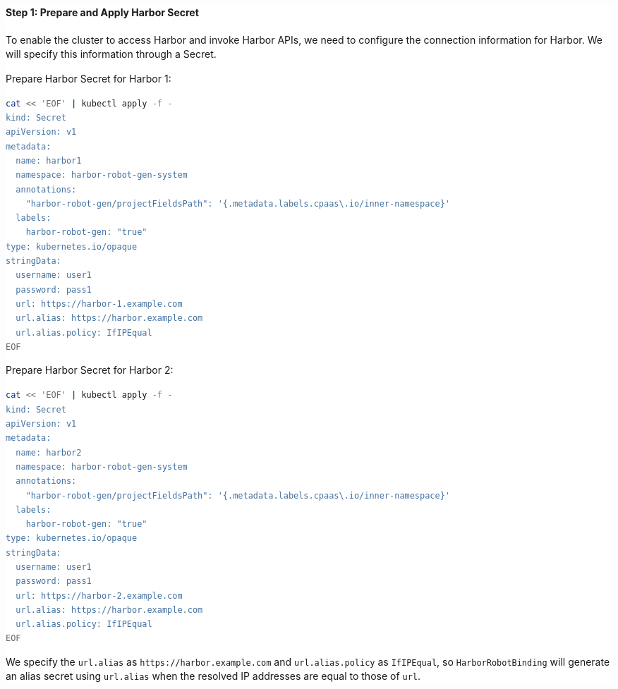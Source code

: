 #### Step 1: Prepare and Apply Harbor Secret

To enable the cluster to access Harbor and invoke Harbor APIs, we need to configure the connection information for Harbor. We will specify this information through a Secret.

Prepare Harbor Secret for Harbor 1:

``` bash
cat << 'EOF' | kubectl apply -f -
kind: Secret
apiVersion: v1
metadata:
  name: harbor1
  namespace: harbor-robot-gen-system
  annotations:
    "harbor-robot-gen/projectFieldsPath": '{.metadata.labels.cpaas\.io/inner-namespace}'
  labels:
    harbor-robot-gen: "true"
type: kubernetes.io/opaque
stringData:
  username: user1
  password: pass1
  url: https://harbor-1.example.com
  url.alias: https://harbor.example.com
  url.alias.policy: IfIPEqual
EOF
```

Prepare Harbor Secret for Harbor 2:

```bash
cat << 'EOF' | kubectl apply -f -
kind: Secret
apiVersion: v1
metadata:
  name: harbor2
  namespace: harbor-robot-gen-system
  annotations:
    "harbor-robot-gen/projectFieldsPath": '{.metadata.labels.cpaas\.io/inner-namespace}'
  labels:
    harbor-robot-gen: "true"
type: kubernetes.io/opaque
stringData:
  username: user1
  password: pass1
  url: https://harbor-2.example.com
  url.alias: https://harbor.example.com
  url.alias.policy: IfIPEqual
EOF
```

We specify the `url.alias` as `https://harbor.example.com` and `url.alias.policy` as `IfIPEqual`, so `HarborRobotBinding` will generate an alias secret using `url.alias` when the resolved IP addresses are equal to those of `url`.

